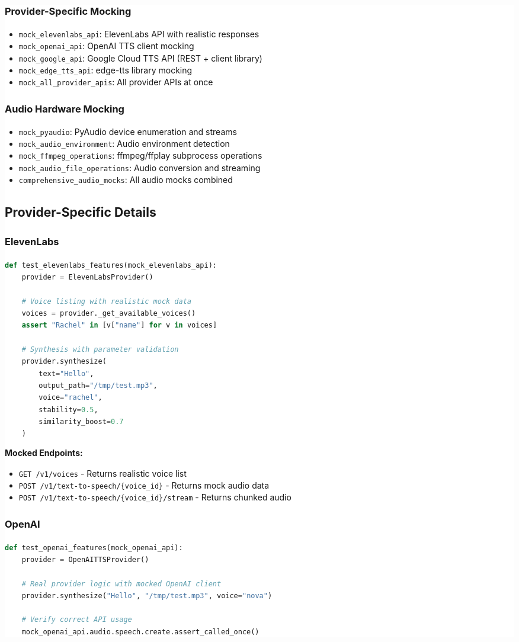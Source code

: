 ### Provider-Specific Mocking

- `mock_elevenlabs_api`: ElevenLabs API with realistic responses
- `mock_openai_api`: OpenAI TTS client mocking
- `mock_google_api`: Google Cloud TTS API (REST + client library)
- `mock_edge_tts_api`: edge-tts library mocking
- `mock_all_provider_apis`: All provider APIs at once

### Audio Hardware Mocking

- `mock_pyaudio`: PyAudio device enumeration and streams
- `mock_audio_environment`: Audio environment detection
- `mock_ffmpeg_operations`: ffmpeg/ffplay subprocess operations
- `mock_audio_file_operations`: Audio conversion and streaming
- `comprehensive_audio_mocks`: All audio mocks combined

## Provider-Specific Details

### ElevenLabs

```python
def test_elevenlabs_features(mock_elevenlabs_api):
    provider = ElevenLabsProvider()
    
    # Voice listing with realistic mock data
    voices = provider._get_available_voices()
    assert "Rachel" in [v["name"] for v in voices]
    
    # Synthesis with parameter validation
    provider.synthesize(
        text="Hello",
        output_path="/tmp/test.mp3", 
        voice="rachel",
        stability=0.5,
        similarity_boost=0.7
    )
```

**Mocked Endpoints:**
- `GET /v1/voices` - Returns realistic voice list
- `POST /v1/text-to-speech/{voice_id}` - Returns mock audio data
- `POST /v1/text-to-speech/{voice_id}/stream` - Returns chunked audio

### OpenAI

```python
def test_openai_features(mock_openai_api):
    provider = OpenAITTSProvider()
    
    # Real provider logic with mocked OpenAI client
    provider.synthesize("Hello", "/tmp/test.mp3", voice="nova")
    
    # Verify correct API usage
    mock_openai_api.audio.speech.create.assert_called_once()
```
